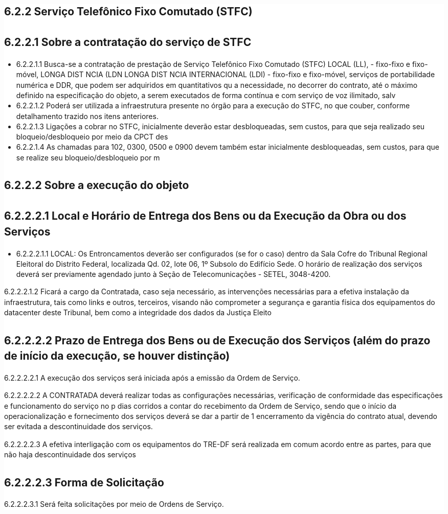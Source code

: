 ## 6.2.2 Serviço Telefônico Fixo Comutado (STFC)

## 6.2.2.1 Sobre a contratação do serviço de STFC

- 6.2.2.1.1 Busca-se a contratação de prestação de Serviço Telefônico Fixo Comutado (STFC) LOCAL (LL), - fixo-fixo e fixo-móvel, LONGA DIST NCIA (LDN LONGA DIST NCIA INTERNACIONAL (LDI) - fixo-fixo e fixo-móvel, serviços de portabilidade numérica e DDR, que podem ser adquiridos em quantitativos qu a necessidade, no decorrer do contrato, até o máximo definido na especificação do objeto, a serem executados de forma contínua e com serviço de voz ilimitado, salv
- 6.2.2.1.2 Poderá ser utilizada a infraestrutura presente no órgão para a execução do STFC, no que couber, conforme detalhamento trazido nos itens anteriores.
- 6.2.2.1.3 Ligações a cobrar no STFC, inicialmente deverão estar desbloqueadas, sem custos, para que seja realizado seu bloqueio/desbloqueio por meio da CPCT des
- 6.2.2.1.4 As chamadas para 102, 0300, 0500 e 0900 devem também estar inicialmente desbloqueadas, sem custos, para que se realize seu bloqueio/desbloqueio por m

## 6.2.2.2 Sobre a execução do objeto

## 6.2.2.2.1 Local e Horário de Entrega dos Bens ou da Execução da Obra ou dos Serviços

- 6.2.2.2.1.1 LOCAL: Os Entroncamentos deverão ser configurados (se for o caso) dentro da Sala Cofre do Tribunal Regional Eleitoral do Distrito Federal, localizada Qd. 02, lote 06, 1º Subsolo do Edifício Sede. O horário de realização dos serviços deverá ser previamente agendado junto à Seção de Telecomunicações - SETEL, 3048-4200.

6.2.2.2.1.2  Ficará  a  cargo  da  Contratada,  caso  seja  necessário,  as  intervenções  necessárias  para  a  efetiva  instalação  da  infraestrutura,  tais  como  links  e  outros, terceiros, visando não comprometer a segurança e garantia física dos equipamentos do datacenter deste Tribunal, bem como a integridade dos dados da Justiça Eleito

## 6.2.2.2.2 Prazo de Entrega dos Bens ou de Execução dos Serviços (além do prazo de início da execução, se houver distinção)

6.2.2.2.2.1 A execução dos serviços será iniciada após a emissão da Ordem de Serviço.

6.2.2.2.2.2 A CONTRATADA deverá realizar todas as configurações necessárias, verificação de conformidade das especificações e funcionamento do serviço no p dias  corridos  a  contar  do  recebimento  da  Ordem  de  Serviço,  sendo  que  o  início  da  operacionalização  e  fornecimento  dos  serviços  deverá  se  dar a  partir  de  1 encerramento da vigência do contrato atual, devendo ser evitada a descontinuidade dos serviços.

6.2.2.2.2.3 A efetiva interligação com os equipamentos do TRE-DF será realizada em comum acordo entre as partes, para que não haja descontinuidade dos serviços

## 6.2.2.2.3 Forma de Solicitação

6.2.2.2.3.1 Será feita solicitações por meio de Ordens de Serviço.
